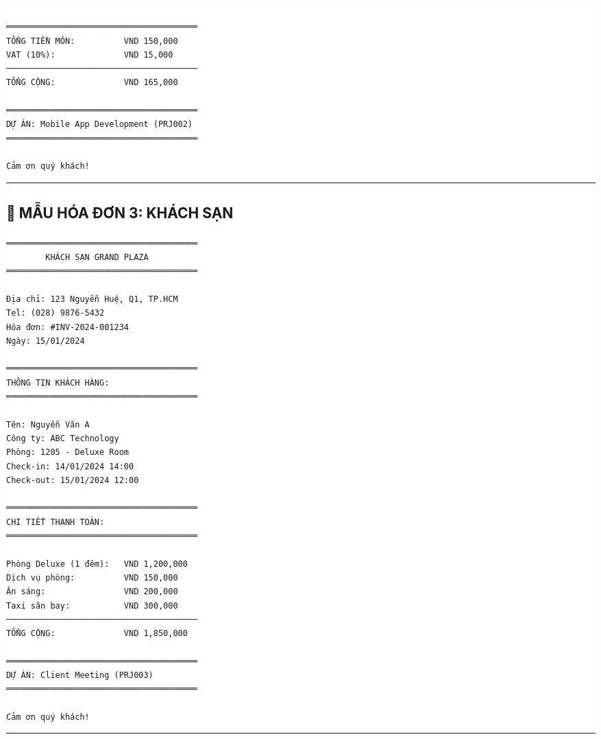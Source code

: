```

═══════════════════════════════════════
TỔNG TIỀN MÓN:          VND 150,000
VAT (10%):              VND 15,000
───────────────────────────────────────
TỔNG CỘNG:              VND 165,000

═══════════════════════════════════════
DỰ ÁN: Mobile App Development (PRJ002)
═══════════════════════════════════════

Cảm ơn quý khách!
```

---

## 🏨 **MẪU HÓA ĐƠN 3: KHÁCH SẠN**

```
═══════════════════════════════════════
        KHÁCH SẠN GRAND PLAZA
═══════════════════════════════════════

Địa chỉ: 123 Nguyễn Huệ, Q1, TP.HCM
Tel: (028) 9876-5432
Hóa đơn: #INV-2024-001234
Ngày: 15/01/2024

═══════════════════════════════════════
THÔNG TIN KHÁCH HÀNG:
═══════════════════════════════════════

Tên: Nguyễn Văn A
Công ty: ABC Technology
Phòng: 1205 - Deluxe Room
Check-in: 14/01/2024 14:00
Check-out: 15/01/2024 12:00

═══════════════════════════════════════
CHI TIẾT THANH TOÁN:
═══════════════════════════════════════

Phòng Deluxe (1 đêm):   VND 1,200,000
Dịch vụ phòng:          VND 150,000
Ăn sáng:                VND 200,000
Taxi sân bay:           VND 300,000
───────────────────────────────────────
TỔNG CỘNG:              VND 1,850,000

═══════════════════════════════════════
DỰ ÁN: Client Meeting (PRJ003)
═══════════════════════════════════════

Cảm ơn quý khách!
```

---